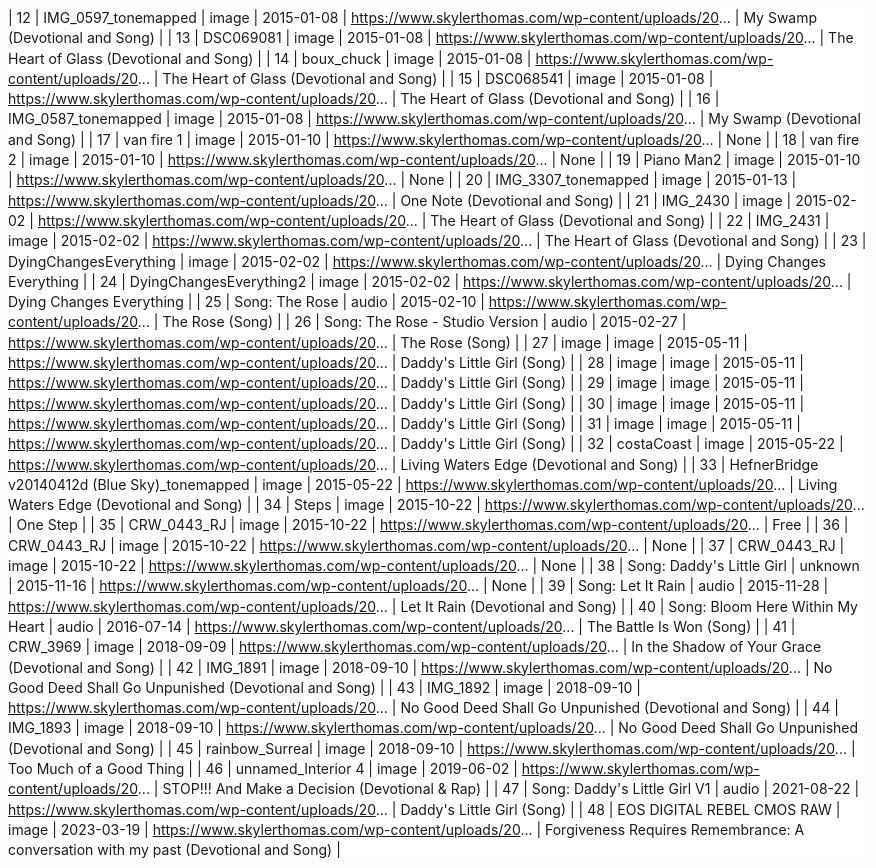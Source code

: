 | 12 | IMG_0597_tonemapped | image | 2015-01-08 | https://www.skylerthomas.com/wp-content/uploads/20... | My Swamp (Devotional and Song) |
| 13 | DSC069081 | image | 2015-01-08 | https://www.skylerthomas.com/wp-content/uploads/20... | The Heart of Glass (Devotional and Song) |
| 14 | boux_chuck | image | 2015-01-08 | https://www.skylerthomas.com/wp-content/uploads/20... | The Heart of Glass (Devotional and Song) |
| 15 | DSC068541 | image | 2015-01-08 | https://www.skylerthomas.com/wp-content/uploads/20... | The Heart of Glass (Devotional and Song) |
| 16 | IMG_0587_tonemapped | image | 2015-01-08 | https://www.skylerthomas.com/wp-content/uploads/20... | My Swamp (Devotional and Song) |
| 17 | van fire 1 | image | 2015-01-10 | https://www.skylerthomas.com/wp-content/uploads/20... | None |
| 18 | van fire 2 | image | 2015-01-10 | https://www.skylerthomas.com/wp-content/uploads/20... | None |
| 19 | Piano Man2 | image | 2015-01-10 | https://www.skylerthomas.com/wp-content/uploads/20... | None |
| 20 | IMG_3307_tonemapped | image | 2015-01-13 | https://www.skylerthomas.com/wp-content/uploads/20... | One Note (Devotional and Song) |
| 21 | IMG_2430 | image | 2015-02-02 | https://www.skylerthomas.com/wp-content/uploads/20... | The Heart of Glass (Devotional and Song) |
| 22 | IMG_2431 | image | 2015-02-02 | https://www.skylerthomas.com/wp-content/uploads/20... | The Heart of Glass (Devotional and Song) |
| 23 | DyingChangesEverything | image | 2015-02-02 | https://www.skylerthomas.com/wp-content/uploads/20... | Dying Changes Everything |
| 24 | DyingChangesEverything2 | image | 2015-02-02 | https://www.skylerthomas.com/wp-content/uploads/20... | Dying Changes Everything |
| 25 | Song: The Rose | audio | 2015-02-10 | https://www.skylerthomas.com/wp-content/uploads/20... | The Rose (Song) |
| 26 | Song: The Rose - Studio Version | audio | 2015-02-27 | https://www.skylerthomas.com/wp-content/uploads/20... | The Rose (Song) |
| 27 | image | image | 2015-05-11 | https://www.skylerthomas.com/wp-content/uploads/20... | Daddy's Little Girl (Song) |
| 28 | image | image | 2015-05-11 | https://www.skylerthomas.com/wp-content/uploads/20... | Daddy's Little Girl (Song) |
| 29 | image | image | 2015-05-11 | https://www.skylerthomas.com/wp-content/uploads/20... | Daddy's Little Girl (Song) |
| 30 | image | image | 2015-05-11 | https://www.skylerthomas.com/wp-content/uploads/20... | Daddy's Little Girl (Song) |
| 31 | image | image | 2015-05-11 | https://www.skylerthomas.com/wp-content/uploads/20... | Daddy's Little Girl (Song) |
| 32 | costaCoast | image | 2015-05-22 | https://www.skylerthomas.com/wp-content/uploads/20... | Living Waters Edge (Devotional and Song) |
| 33 | HefnerBridge v20140412d (Blue Sky)_tonemapped | image | 2015-05-22 | https://www.skylerthomas.com/wp-content/uploads/20... | Living Waters Edge (Devotional and Song) |
| 34 | Steps | image | 2015-10-22 | https://www.skylerthomas.com/wp-content/uploads/20... | One Step |
| 35 | CRW_0443_RJ | image | 2015-10-22 | https://www.skylerthomas.com/wp-content/uploads/20... | Free |
| 36 | CRW_0443_RJ | image | 2015-10-22 | https://www.skylerthomas.com/wp-content/uploads/20... | None |
| 37 | CRW_0443_RJ | image | 2015-10-22 | https://www.skylerthomas.com/wp-content/uploads/20... | None |
| 38 | Song: Daddy's Little Girl | unknown | 2015-11-16 | https://www.skylerthomas.com/wp-content/uploads/20... | None |
| 39 | Song: Let It Rain | audio | 2015-11-28 | https://www.skylerthomas.com/wp-content/uploads/20... | Let It Rain (Devotional and Song) |
| 40 | Song: Bloom Here Within My Heart | audio | 2016-07-14 | https://www.skylerthomas.com/wp-content/uploads/20... | The Battle Is Won (Song) |
| 41 | CRW_3969 | image | 2018-09-09 | https://www.skylerthomas.com/wp-content/uploads/20... | In the Shadow of Your Grace (Devotional and Song) |
| 42 | IMG_1891 | image | 2018-09-10 | https://www.skylerthomas.com/wp-content/uploads/20... | No Good Deed Shall Go Unpunished (Devotional and Song) |
| 43 | IMG_1892 | image | 2018-09-10 | https://www.skylerthomas.com/wp-content/uploads/20... | No Good Deed Shall Go Unpunished (Devotional and Song) |
| 44 | IMG_1893 | image | 2018-09-10 | https://www.skylerthomas.com/wp-content/uploads/20... | No Good Deed Shall Go Unpunished (Devotional and Song) |
| 45 | rainbow_Surreal | image | 2018-09-10 | https://www.skylerthomas.com/wp-content/uploads/20... | Too Much of a Good Thing |
| 46 | unnamed_Interior 4 | image | 2019-06-02 | https://www.skylerthomas.com/wp-content/uploads/20... | STOP!!! And Make a Decision (Devotional &amp; Rap) |
| 47 | Song: Daddy's Little Girl V1 | audio | 2021-08-22 | https://www.skylerthomas.com/wp-content/uploads/20... | Daddy's Little Girl (Song) |
| 48 | EOS DIGITAL REBEL CMOS RAW | image | 2023-03-19 | https://www.skylerthomas.com/wp-content/uploads/20... | Forgiveness Requires Remembrance: A conversation with my past (Devotional and Song) |
